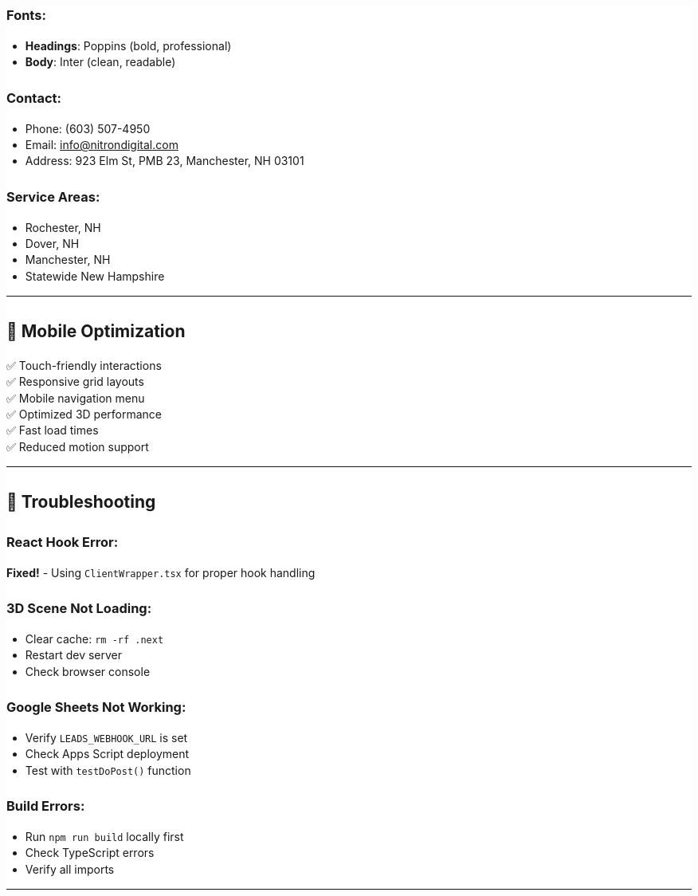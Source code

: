 ### **Fonts:**
- **Headings**: Poppins (bold, professional)
- **Body**: Inter (clean, readable)

### **Contact:**
- Phone: (603) 507-4950
- Email: info@nitrondigital.com
- Address: 923 Elm St, PMB 23, Manchester, NH 03101

### **Service Areas:**
- Rochester, NH
- Dover, NH
- Manchester, NH
- Statewide New Hampshire

---

## 📱 Mobile Optimization

✅ Touch-friendly interactions  
✅ Responsive grid layouts  
✅ Mobile navigation menu  
✅ Optimized 3D performance  
✅ Fast load times  
✅ Reduced motion support  

---

## 🐛 Troubleshooting

### **React Hook Error:**
**Fixed!** - Using `ClientWrapper.tsx` for proper hook handling

### **3D Scene Not Loading:**
- Clear cache: `rm -rf .next`
- Restart dev server
- Check browser console

### **Google Sheets Not Working:**
- Verify `LEADS_WEBHOOK_URL` is set
- Check Apps Script deployment
- Test with `testDoPost()` function

### **Build Errors:**
- Run `npm run build` locally first
- Check TypeScript errors
- Verify all imports

---
